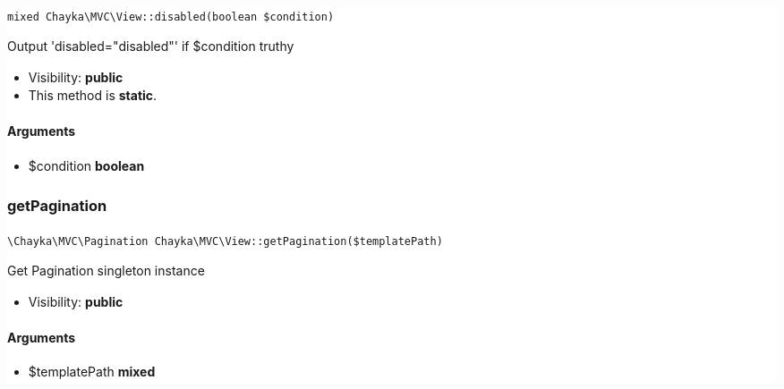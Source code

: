     mixed Chayka\MVC\View::disabled(boolean $condition)

Output 'disabled="disabled"' if $condition truthy



* Visibility: **public**
* This method is **static**.


#### Arguments
* $condition **boolean**



### getPagination

    \Chayka\MVC\Pagination Chayka\MVC\View::getPagination($templatePath)

Get Pagination singleton instance



* Visibility: **public**


#### Arguments
* $templatePath **mixed**


